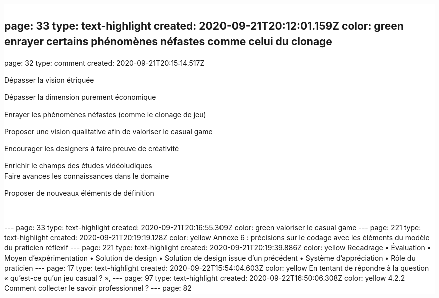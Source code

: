 
---
page: 33
type: text-highlight
created: 2020-09-21T20:12:01.159Z
color: green
enrayer  certains phénomènes
néfastes comme celui du clonage
---
page: 32
type: comment
created: 2020-09-21T20:15:14.517Z
<p>Dépasser la vision étriquée</p><p>Dépasser la dimension purement économique</p><p>Enrayer les phénomènes néfastes (comme le clonage de jeu)</p><p>Proposer une vision qualitative afin de valoriser le casual game</p><p>Encourager les designers à faire preuve de créativité</p><p>Enrichir le champs des études vidéoludiques<br>Faire avances les connaissances dans le domaine</p><p>Proposer de nouveaux éléments de définition</p><p><br></p>
---
page: 33
type: text-highlight
created: 2020-09-21T20:16:55.309Z
color: green
valoriser  le  casual game
---
page: 221
type: text-highlight
created: 2020-09-21T20:19:19.128Z
color: yellow
Annexe 6 : précisions sur le codage avec les éléments du 
modèle du praticien réflexif
---
page: 221
type: text-highlight
created: 2020-09-21T20:19:39.886Z
color: yellow
Recadrage
•
Évaluation
•
Moyen d’expérimentation
•
Solution de design
•
Solution de design issue d’un précédent
•
Système d’appréciation
•
Rôle du praticien
---
page: 17
type: text-highlight
created: 2020-09-22T15:54:04.603Z
color: yellow
En tentant de répondre
à  la  question  « qu’est-ce  qu’un  jeu casual ? »,
---
page: 97
type: text-highlight
created: 2020-09-22T16:50:06.308Z
color: yellow
4.2.2 Comment collecter le savoir professionnel ?
---
page: 82